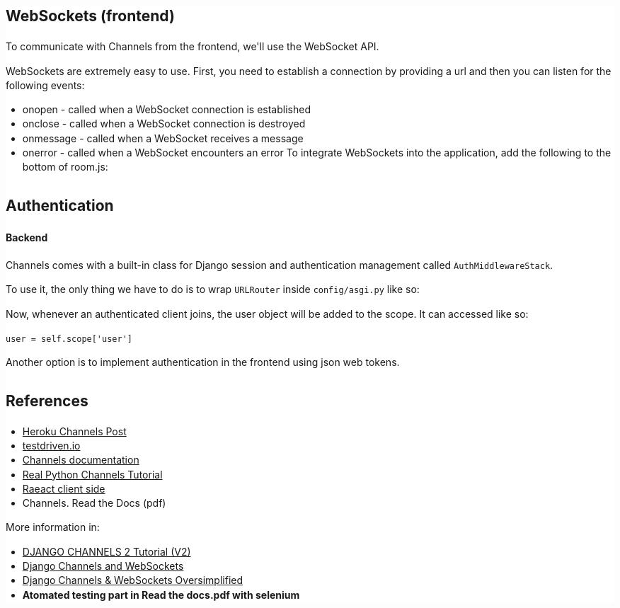 ## WebSockets (frontend)

To communicate with Channels from the frontend, we'll use the WebSocket API.

WebSockets are extremely easy to use. First, you need to establish a connection by providing a url and then you can listen for the following events:

- onopen - called when a WebSocket connection is established
- onclose - called when a WebSocket connection is destroyed
- onmessage - called when a WebSocket receives a message
- onerror - called when a WebSocket encounters an error
  To integrate WebSockets into the application, add the following to the bottom of room.js:

## Authentication

#### Backend

Channels comes with a built-in class for Django session and authentication management called `AuthMiddlewareStack`.

To use it, the only thing we have to do is to wrap `URLRouter` inside `config/asgi.py` like so:

Now, whenever an authenticated client joins, the user object will be added to the scope. It can accessed like so:

`user = self.scope['user']`

Another option is to implement authentication in the frontend using json web tokens.

## References

- [Heroku Channels Post](https://blog.heroku.com/in_deep_with_django_channels_the_future_of_real_time_apps_in_django)
- [testdriven.io](https://testdriven.io/blog/django-channels/)
- [Channels documentation](https://channels.readthedocs.io/en/stable/introduction.html)
- [Real Python Channels Tutorial](https://realpython.com/getting-started-with-django-channels/)
- [Raeact client side](https://www.atatus.com/blog/websockets-tutorial-going-real-time-with-node-and-react/)
- Channels. Read the Docs (pdf)

More information in:

- [DJANGO CHANNELS 2 Tutorial (V2)](https://www.youtube.com/watch?v=RVH05S1qab8)
- [Django Channels and WebSockets](https://blog.logrocket.com/django-channels-and-websockets/)
- [Django Channels & WebSockets Oversimplified](https://www.youtube.com/watch?v=cw8-KFVXpTE)
- **Atomated testing part in Read the docs.pdf with selenium**
